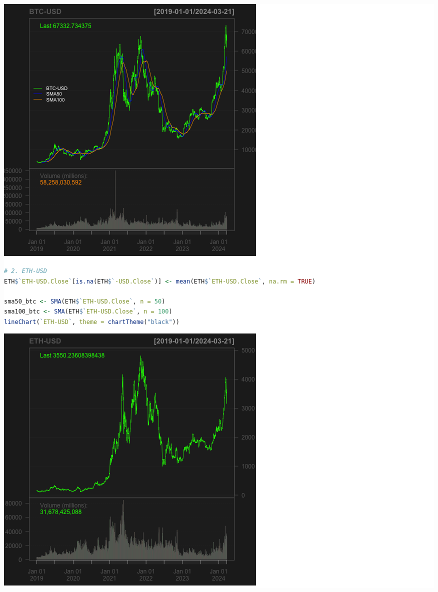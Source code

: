 ![plot of chunk unnamed-chunk-5](figure/unnamed-chunk-5-3.png)


```r
# 2. ETH-USD
ETH$`ETH-USD.Close`[is.na(ETH$`-USD.Close`)] <- mean(ETH$`ETH-USD.Close`, na.rm = TRUE)

sma50_btc <- SMA(ETH$`ETH-USD.Close`, n = 50)
sma100_btc <- SMA(ETH$`ETH-USD.Close`, n = 100)
lineChart(`ETH-USD`, theme = chartTheme("black"))
```

![plot of chunk unnamed-chunk-6](figure/unnamed-chunk-6-1.png)
